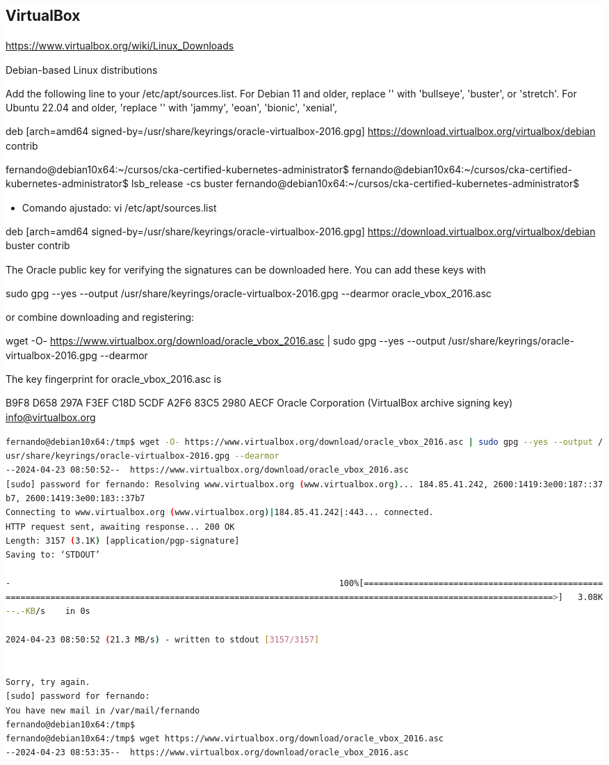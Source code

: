 


## VirtualBox

<https://www.virtualbox.org/wiki/Linux_Downloads>

Debian-based Linux distributions

Add the following line to your /etc/apt/sources.list. For Debian 11 and older, replace '<mydist>' with 'bullseye', 'buster', or 'stretch'. For Ubuntu 22.04 and older, 'replace '<mydist>' with 'jammy', 'eoan', 'bionic', 'xenial',

deb [arch=amd64 signed-by=/usr/share/keyrings/oracle-virtualbox-2016.gpg] https://download.virtualbox.org/virtualbox/debian <mydist> contrib


fernando@debian10x64:~/cursos/cka-certified-kubernetes-administrator$
fernando@debian10x64:~/cursos/cka-certified-kubernetes-administrator$ lsb_release -cs
buster
fernando@debian10x64:~/cursos/cka-certified-kubernetes-administrator$


- Comando ajustado:
vi /etc/apt/sources.list

deb [arch=amd64 signed-by=/usr/share/keyrings/oracle-virtualbox-2016.gpg] https://download.virtualbox.org/virtualbox/debian buster contrib




 The Oracle public key for verifying the signatures can be downloaded here. You can add these keys with

sudo gpg --yes --output /usr/share/keyrings/oracle-virtualbox-2016.gpg --dearmor oracle_vbox_2016.asc

or combine downloading and registering:

wget -O- https://www.virtualbox.org/download/oracle_vbox_2016.asc | sudo gpg --yes --output /usr/share/keyrings/oracle-virtualbox-2016.gpg --dearmor

The key fingerprint for oracle_vbox_2016.asc is

B9F8 D658 297A F3EF C18D  5CDF A2F6 83C5 2980 AECF
Oracle Corporation (VirtualBox archive signing key) <info@virtualbox.org>

~~~~bash
fernando@debian10x64:/tmp$ wget -O- https://www.virtualbox.org/download/oracle_vbox_2016.asc | sudo gpg --yes --output /usr/share/keyrings/oracle-virtualbox-2016.gpg --dearmor
--2024-04-23 08:50:52--  https://www.virtualbox.org/download/oracle_vbox_2016.asc
[sudo] password for fernando: Resolving www.virtualbox.org (www.virtualbox.org)... 184.85.41.242, 2600:1419:3e00:187::37b7, 2600:1419:3e00:183::37b7
Connecting to www.virtualbox.org (www.virtualbox.org)|184.85.41.242|:443... connected.
HTTP request sent, awaiting response... 200 OK
Length: 3157 (3.1K) [application/pgp-signature]
Saving to: ‘STDOUT’

-                                                                  100%[==============================================================================================================================================================>]   3.08K  --.-KB/s    in 0s

2024-04-23 08:50:52 (21.3 MB/s) - written to stdout [3157/3157]


Sorry, try again.
[sudo] password for fernando:
You have new mail in /var/mail/fernando
fernando@debian10x64:/tmp$
fernando@debian10x64:/tmp$ wget https://www.virtualbox.org/download/oracle_vbox_2016.asc
--2024-04-23 08:53:35--  https://www.virtualbox.org/download/oracle_vbox_2016.asc
~~~~